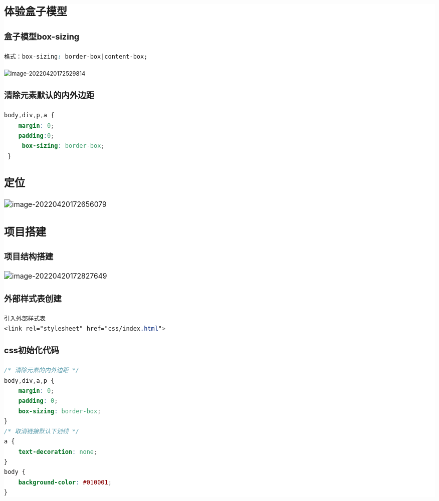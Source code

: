 ## 体验盒子模型

### 盒子模型box-sizing

```css
格式：box-sizing: border-box|content-box;
```

<img src="https://note-1259190304.cos.ap-chengdu.myqcloud.com/note/202204201725853.png" alt="image-20220420172529814" style="zoom:80%;" />

### 清除元素默认的内外边距

```css
body,div,p,a {
    margin: 0;
    padding:0;
     box-sizing: border-box;
 }
```

## 定位

![image-20220420172656079](https://note-1259190304.cos.ap-chengdu.myqcloud.com/note/202204201726131.png)

## 项目搭建

### 项目结构搭建

![image-20220420172827649](https://note-1259190304.cos.ap-chengdu.myqcloud.com/note/202204201728690.png)

### 外部样式表创建

```css
引入外部样式表
<link rel="stylesheet" href="css/index.html">
```

### css初始化代码

```css
/* 清除元素的内外边距 */
body,div,a,p {
    margin: 0;
    padding: 0;
    box-sizing: border-box;
}
/* 取消链接默认下划线 */
a {
    text-decoration: none;
}
body {
    background-color: #010001;
}
```
